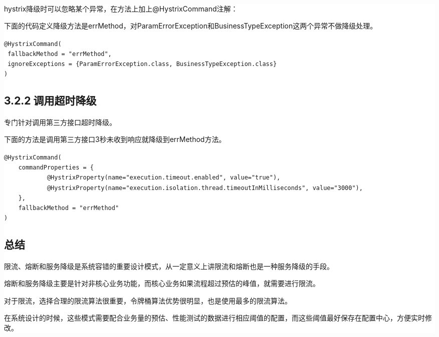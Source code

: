 hystrix降级时可以忽略某个异常，在方法上加上@HystrixCommand注解：

下面的代码定义降级方法是errMethod，对ParamErrorException和BusinessTypeException这两个异常不做降级处理。

```text
@HystrixCommand(
 fallbackMethod = "errMethod",
 ignoreExceptions = {ParamErrorException.class, BusinessTypeException.class}
)
```

## 3.2.2 调用超时降级

专门针对调用第三方接口超时降级。

下面的方法是调用第三方接口3秒未收到响应就降级到errMethod方法。

```text
@HystrixCommand(
    commandProperties = {
            @HystrixProperty(name="execution.timeout.enabled", value="true"),
            @HystrixProperty(name="execution.isolation.thread.timeoutInMilliseconds", value="3000"),
    },
    fallbackMethod = "errMethod"
)
```

## 总结

限流、熔断和服务降级是系统容错的重要设计模式，从一定意义上讲限流和熔断也是一种服务降级的手段。

熔断和服务降级主要是针对非核心业务功能，而核心业务如果流程超过预估的峰值，就需要进行限流。

对于限流，选择合理的限流算法很重要，令牌桶算法优势很明显，也是使用最多的限流算法。

在系统设计的时候，这些模式需要配合业务量的预估、性能测试的数据进行相应阈值的配置，而这些阈值最好保存在配置中心，方便实时修改。

# 
